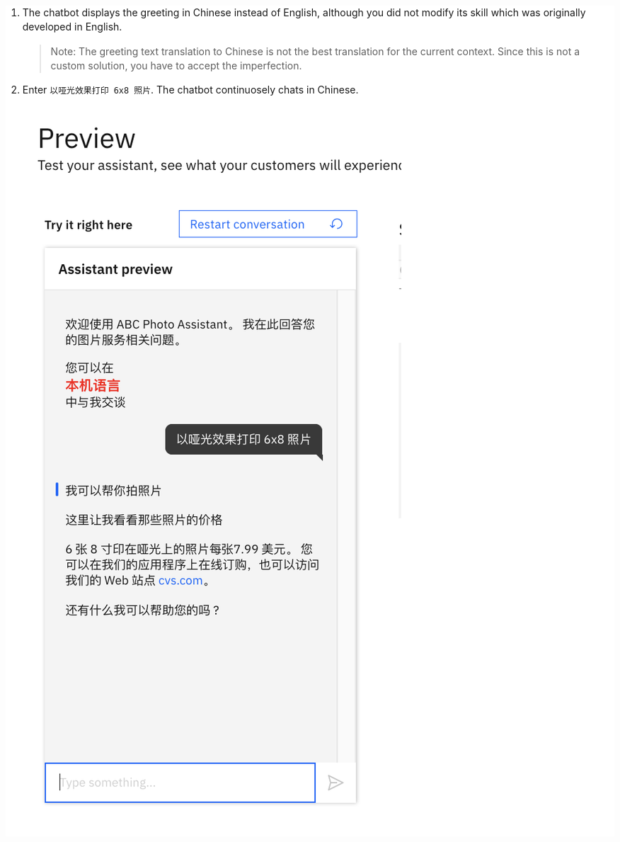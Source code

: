 1. The chatbot displays the greeting in Chinese instead of English, although you did not modify its skill which was originally developed in English.

    > Note: The greeting text translation to Chinese is not the best translation for the current context. Since this is not a custom solution, you have to accept the imperfection.

1. Enter `以哑光效果打印 6x8 照片`. The chatbot continuosely chats in Chinese.

    !["watson-assistant-multi-language-architecture"](docs/images/assistant14.png)
